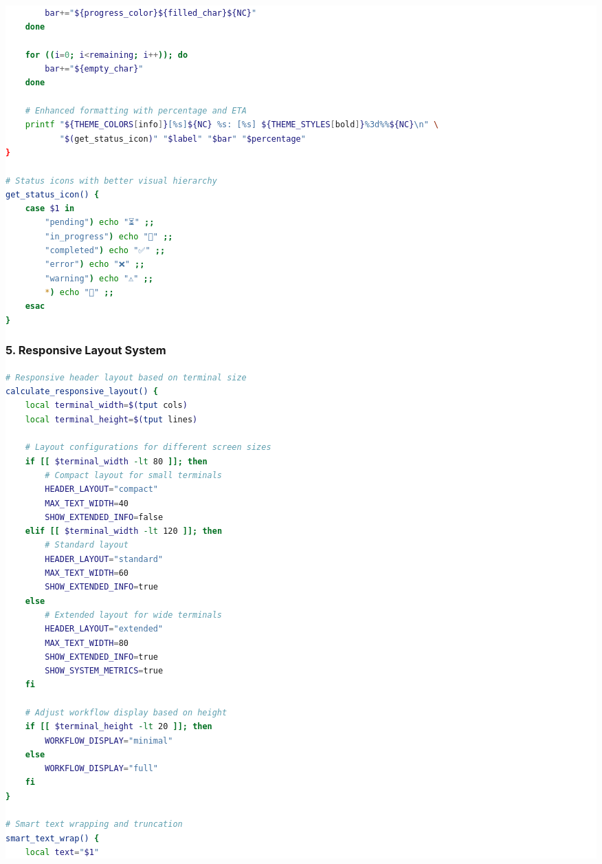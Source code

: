 ```bash
        bar+="${progress_color}${filled_char}${NC}"
    done
    
    for ((i=0; i<remaining; i++)); do
        bar+="${empty_char}"
    done
    
    # Enhanced formatting with percentage and ETA
    printf "${THEME_COLORS[info]}[%s]${NC} %s: [%s] ${THEME_STYLES[bold]}%3d%%${NC}\n" \
           "$(get_status_icon)" "$label" "$bar" "$percentage"
}

# Status icons with better visual hierarchy
get_status_icon() {
    case $1 in
        "pending") echo "⏳" ;;
        "in_progress") echo "🔄" ;;
        "completed") echo "✅" ;;
        "error") echo "❌" ;;
        "warning") echo "⚠️" ;;
        *) echo "🔵" ;;
    esac
}
```

### 5. Responsive Layout System

```bash
# Responsive header layout based on terminal size
calculate_responsive_layout() {
    local terminal_width=$(tput cols)
    local terminal_height=$(tput lines)
    
    # Layout configurations for different screen sizes
    if [[ $terminal_width -lt 80 ]]; then
        # Compact layout for small terminals
        HEADER_LAYOUT="compact"
        MAX_TEXT_WIDTH=40
        SHOW_EXTENDED_INFO=false
    elif [[ $terminal_width -lt 120 ]]; then
        # Standard layout
        HEADER_LAYOUT="standard"
        MAX_TEXT_WIDTH=60
        SHOW_EXTENDED_INFO=true
    else
        # Extended layout for wide terminals
        HEADER_LAYOUT="extended"
        MAX_TEXT_WIDTH=80
        SHOW_EXTENDED_INFO=true
        SHOW_SYSTEM_METRICS=true
    fi
    
    # Adjust workflow display based on height
    if [[ $terminal_height -lt 20 ]]; then
        WORKFLOW_DISPLAY="minimal"
    else
        WORKFLOW_DISPLAY="full"
    fi
}

# Smart text wrapping and truncation
smart_text_wrap() {
    local text="$1"
```